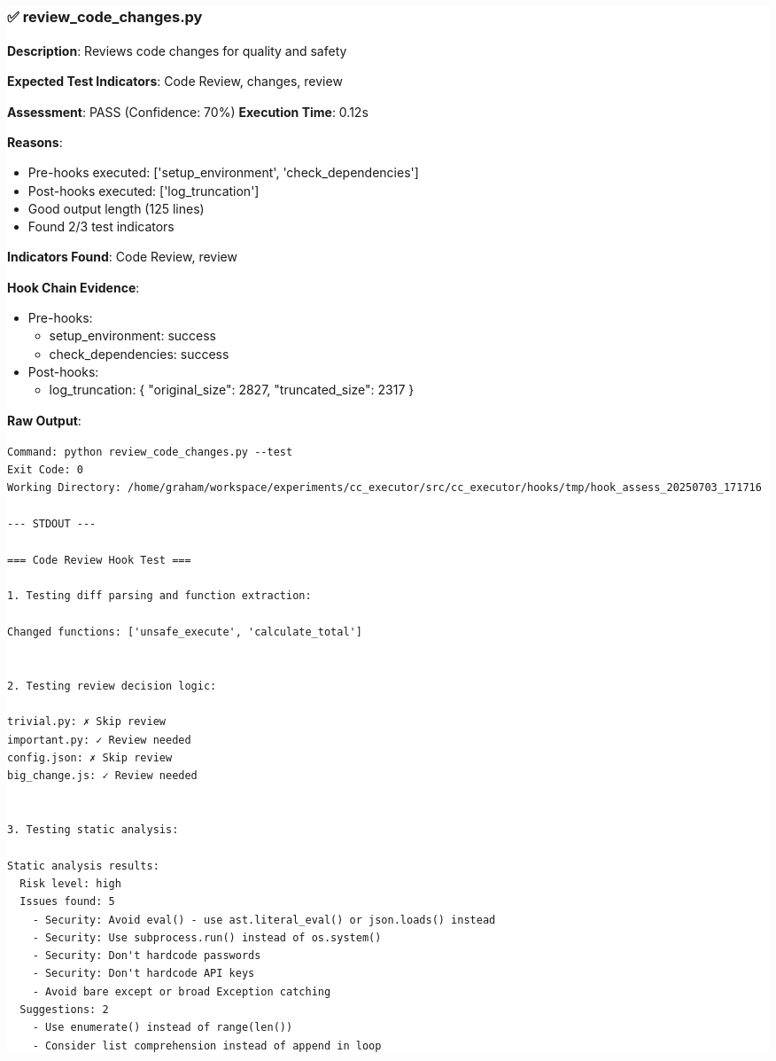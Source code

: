 
### ✅ review_code_changes.py

**Description**: Reviews code changes for quality and safety

**Expected Test Indicators**: Code Review, changes, review

**Assessment**: PASS (Confidence: 70%)
**Execution Time**: 0.12s

**Reasons**:

- Pre-hooks executed: ['setup_environment', 'check_dependencies']
- Post-hooks executed: ['log_truncation']
- Good output length (125 lines)
- Found 2/3 test indicators

**Indicators Found**: Code Review, review

**Hook Chain Evidence**:
- Pre-hooks:
  - setup_environment: success
  - check_dependencies: success
- Post-hooks:
  - log_truncation: {
  "original_size": 2827,
  "truncated_size": 2317
}

**Raw Output**:
```
Command: python review_code_changes.py --test
Exit Code: 0
Working Directory: /home/graham/workspace/experiments/cc_executor/src/cc_executor/hooks/tmp/hook_assess_20250703_171716

--- STDOUT ---

=== Code Review Hook Test ===

1. Testing diff parsing and function extraction:

Changed functions: ['unsafe_execute', 'calculate_total']


2. Testing review decision logic:

trivial.py: ✗ Skip review
important.py: ✓ Review needed
config.json: ✗ Skip review
big_change.js: ✓ Review needed


3. Testing static analysis:

Static analysis results:
  Risk level: high
  Issues found: 5
    - Security: Avoid eval() - use ast.literal_eval() or json.loads() instead
    - Security: Use subprocess.run() instead of os.system()
    - Security: Don't hardcode passwords
    - Security: Don't hardcode API keys
    - Avoid bare except or broad Exception catching
  Suggestions: 2
    - Use enumerate() instead of range(len())
    - Consider list comprehension instead of append in loop

```